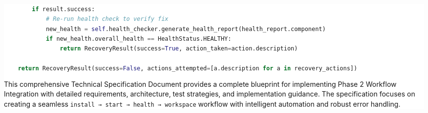 ```python
        if result.success:
            # Re-run health check to verify fix
            new_health = self.health_checker.generate_health_report(health_report.component)
            if new_health.overall_health == HealthStatus.HEALTHY:
                return RecoveryResult(success=True, action_taken=action.description)
    
    return RecoveryResult(success=False, actions_attempted=[a.description for a in recovery_actions])
```

This comprehensive Technical Specification Document provides a complete blueprint for implementing Phase 2 Workflow Integration with detailed requirements, architecture, test strategies, and implementation guidance. The specification focuses on creating a seamless `install → start → health → workspace` workflow with intelligent automation and robust error handling.